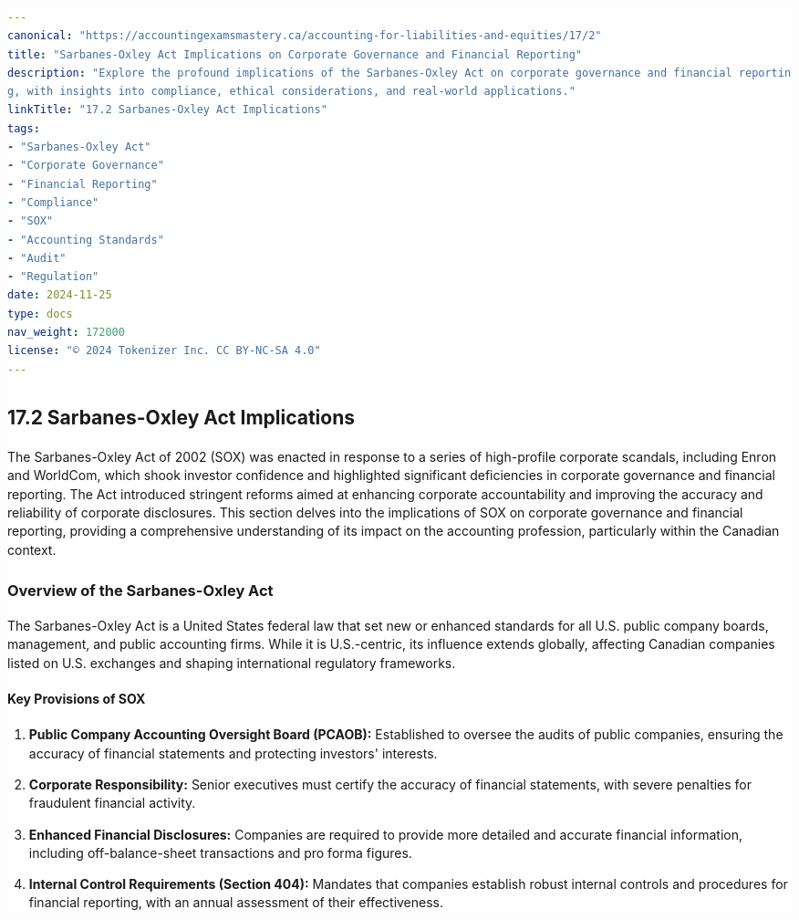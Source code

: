 ```yaml
---
canonical: "https://accountingexamsmastery.ca/accounting-for-liabilities-and-equities/17/2"
title: "Sarbanes-Oxley Act Implications on Corporate Governance and Financial Reporting"
description: "Explore the profound implications of the Sarbanes-Oxley Act on corporate governance and financial reporting, with insights into compliance, ethical considerations, and real-world applications."
linkTitle: "17.2 Sarbanes-Oxley Act Implications"
tags:
- "Sarbanes-Oxley Act"
- "Corporate Governance"
- "Financial Reporting"
- "Compliance"
- "SOX"
- "Accounting Standards"
- "Audit"
- "Regulation"
date: 2024-11-25
type: docs
nav_weight: 172000
license: "© 2024 Tokenizer Inc. CC BY-NC-SA 4.0"
---
```


## 17.2 Sarbanes-Oxley Act Implications

The Sarbanes-Oxley Act of 2002 (SOX) was enacted in response to a series of high-profile corporate scandals, including Enron and WorldCom, which shook investor confidence and highlighted significant deficiencies in corporate governance and financial reporting. The Act introduced stringent reforms aimed at enhancing corporate accountability and improving the accuracy and reliability of corporate disclosures. This section delves into the implications of SOX on corporate governance and financial reporting, providing a comprehensive understanding of its impact on the accounting profession, particularly within the Canadian context.

### Overview of the Sarbanes-Oxley Act

The Sarbanes-Oxley Act is a United States federal law that set new or enhanced standards for all U.S. public company boards, management, and public accounting firms. While it is U.S.-centric, its influence extends globally, affecting Canadian companies listed on U.S. exchanges and shaping international regulatory frameworks.

#### Key Provisions of SOX

1. **Public Company Accounting Oversight Board (PCAOB):** Established to oversee the audits of public companies, ensuring the accuracy of financial statements and protecting investors' interests.

2. **Corporate Responsibility:** Senior executives must certify the accuracy of financial statements, with severe penalties for fraudulent financial activity.

3. **Enhanced Financial Disclosures:** Companies are required to provide more detailed and accurate financial information, including off-balance-sheet transactions and pro forma figures.

4. **Internal Control Requirements (Section 404):** Mandates that companies establish robust internal controls and procedures for financial reporting, with an annual assessment of their effectiveness.
